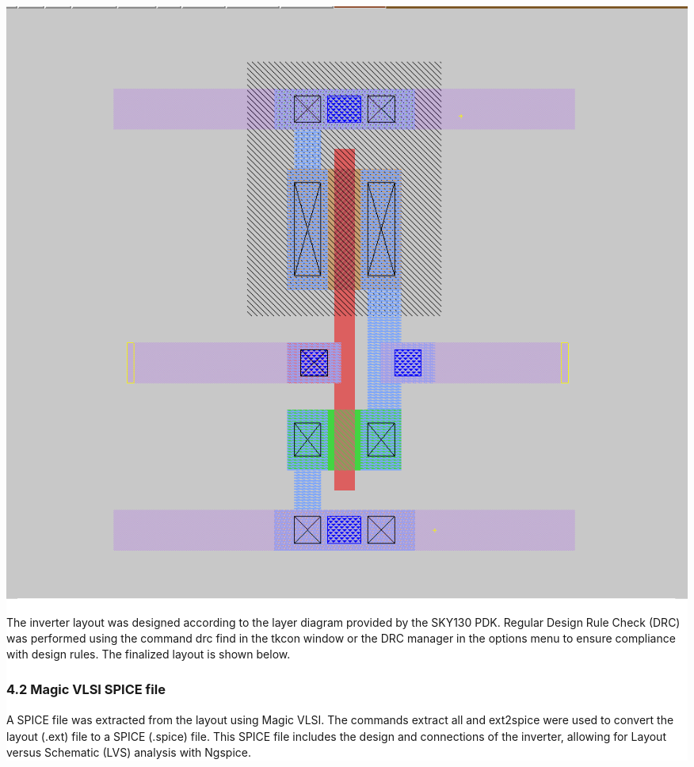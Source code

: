 ![Layout Design of Inverter](assets/images/Layout/inverter_layout_design.png)

The inverter layout was designed according to the layer diagram provided by the SKY130 PDK. Regular Design Rule Check (DRC) was performed using the command drc find in the tkcon window or the DRC manager in the options menu to ensure compliance with design rules. The finalized layout is shown below.

### 4.2 Magic VLSI SPICE file

A SPICE file was extracted from the layout using Magic VLSI. The commands extract all and ext2spice were used to convert the layout (.ext) file to a SPICE (.spice) file. This SPICE file includes the design and connections of the inverter, allowing for Layout versus Schematic (LVS) analysis with Ngspice.
